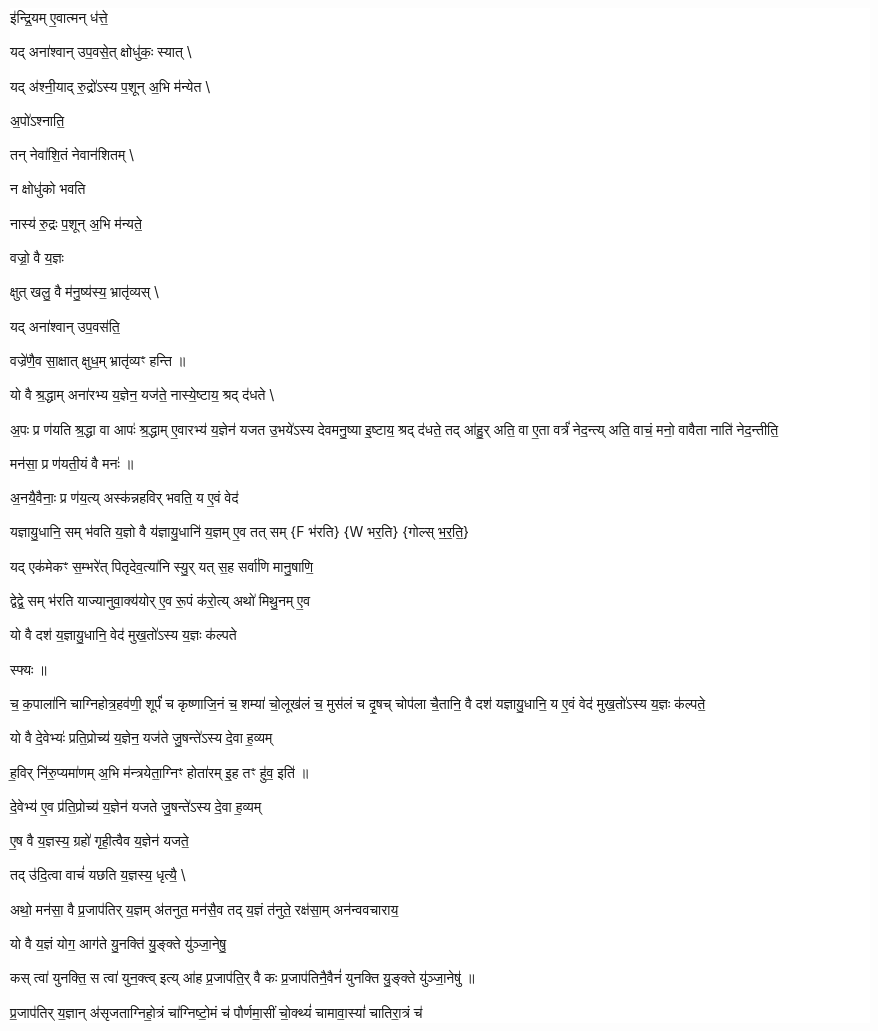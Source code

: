 इ॑न्द्रि॒यम् ए॒वात्मन् ध॑त्ते॒

यद् अना॑श्वान् उप॒वसे॒त् क्षोधु॑कः॒ स्यात् \

यद् अ॑श्नी॒याद् रु॒द्रो॑ऽस्य प॒शून् अ॒भि म॑न्येत \

अ॒पो॑ऽश्नाति॒

तन् नेवा॑शि॒तं नेवान॑शितम् \

न क्षोधु॑को भवति

नास्य॑ रु॒द्रः प॒शून् अ॒भि म॑न्यते॒

वज्रो॒ वै य॒ज्ञः

क्षुत् खलु॒ वै म॑नु॒ष्य॑स्य॒ भ्रातृ॑व्यस् \

यद् अना॑श्वान् उप॒वस॑ति॒

वज्रे॑णै॒व सा॒क्षात् क्षुध॒म् भ्रातृ॑व्यꣳ हन्ति ॥

यो वै श्र॒द्धाम् अना॑रभ्य य॒ज्ञेन॒ यज॑ते॒ नास्ये॒ष्टाय॒ श्रद् द॑धते \

अ॒पः प्र ण॑यति श्र॒द्धा वा आपः॑ श्र॒द्धाम् ए॒वारभ्य॑ य॒ज्ञेन॑ यजत उ॒भये॑ऽस्य देवमनु॒ष्या इ॒ष्टाय॒ श्रद् द॑धते॒ तद् आ॑हु॒र् अति॒ वा ए॒ता वर्त्रं॑ नेद॒न्त्य् अति॒ वाचं॒ मनो॒ वावैता नाति॑ नेद॒न्तीति॒

मन॑सा॒ प्र ण॑यती॒यं वै मनः॑ ॥

अ॒नयै॒वैनाः॒ प्र ण॑य॒त्य् अस्क॑न्नहविर् भवति॒ य ए॒वं वेद॑

यज्ञायु॒धानि॒ सम् भ॑वति य॒ज्ञो वै य॑ज्ञायु॒धानि॑ य॒ज्ञम् ए॒व तत् सम् {F भ॑रति} {W भर॒ति} {गोल्स् भ॒र॒ति॒}

यद् एक॑मेकꣳ स॒म्भरे॑त् पितृदेव॒त्या॑नि स्यु॒र् यत् स॒ह सर्वा॑णि मानु॒षाणि॒

द्वेद्वे॒ सम् भ॑रति याज्यानुवा॒क्य॑योर् ए॒व रू॒पं क॑रो॒त्य् अथो॑ मिथु॒नम् ए॒व

यो वै दश॑ य॒ज्ञायु॒धानि॒ वेद॑ मुख॒तो॑ऽस्य य॒ज्ञः क॑ल्पते

स्फ्यः ॥

च॒ क॒पाला॑नि चाग्निहोत्र॒हव॑णी॒ शूर्पं॑ च कृष्णाजि॒नं च॒ शम्या॑ चो॒लूख॑लं च॒ मुस॑लं च दृ॒षच् चोप॑ला चै॒तानि॒ वै दश॑ यज्ञायु॒धानि॒ य ए॒वं वेद॑ मुख॒तो॑ऽस्य य॒ज्ञः क॑ल्पते॒

यो वै दे॒वेभ्यः॑ प्रति॒प्रोच्य॑ य॒ज्ञेन॒ यज॑ते जु॒षन्ते॑ऽस्य दे॒वा ह॒व्यम्

ह॒विर् नि॑रु॒प्यमा॑णम् अ॒भि म॑न्त्रयेता॒ग्निꣳ होता॑रम् इ॒ह तꣳ हु॑व॒ इति॑ ॥

दे॒वेभ्य॑ ए॒व प्र॑ति॒प्रोच्य॑ य॒ज्ञेन॑ यजते जु॒षन्ते॑ऽस्य दे॒वा ह॒व्यम्

ए॒ष वै य॒ज्ञस्य॒ ग्रहो॑ गृही॒त्वैव य॒ज्ञेन॑ यजते॒

तद् उ॑दि॒त्वा वाचं॑ यछति य॒ज्ञस्य॒ धृत्यै॒ \

अथो॒ मन॑सा॒ वै प्र॒जाप॑तिर् य॒ज्ञम् अ॑तनुत॒ मन॑सै॒व तद् य॒ज्ञं त॑नुते॒ रक्ष॑सा॒म् अन॑न्ववचाराय॒

यो वै य॒ज्ञं योग॒ आग॑ते यु॒नक्ति॑ यु॒ङ्क्ते यु॑ञ्जा॒नेषु॒

कस् त्वा॑ युनक्ति॒ स त्वा॑ युन॒क्त्व् इत्य् आ॑ह प्र॒जाप॑ति॒र् वै कः प्र॒जाप॑तिनै॒वैनं॑ युनक्ति यु॒ङ्क्ते यु॑ञ्जा॒नेषु॑ ॥

प्र॒जाप॑तिर् य॒ज्ञान् अ॑सृजताग्निहो॒त्रं चा॑ग्निष्टो॒मं च॑ पौर्णमा॒सीं चो॒क्थ्यं॑ चामावा॒स्यां॑ चातिरा॒त्रं च॑
